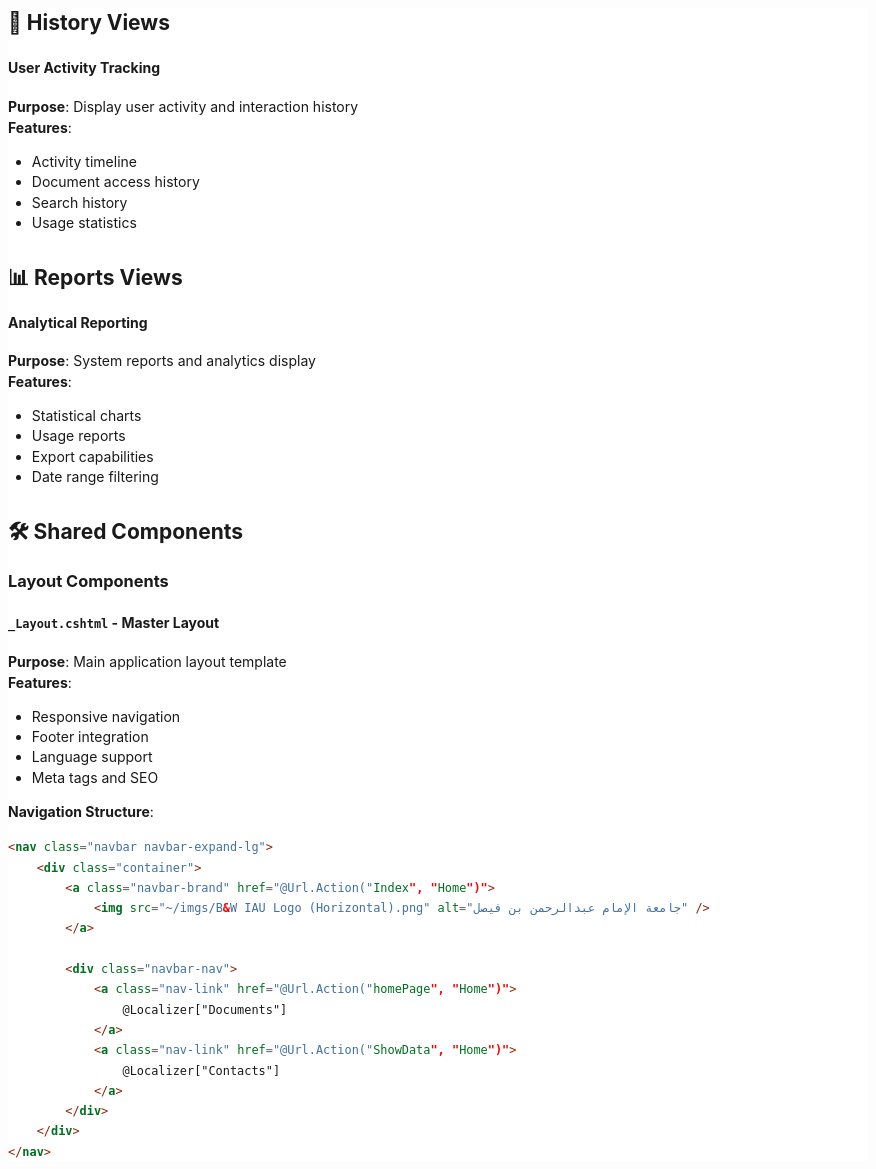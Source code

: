 ## 🔄 History Views

#### User Activity Tracking
**Purpose**: Display user activity and interaction history  
**Features**:
- Activity timeline
- Document access history
- Search history
- Usage statistics

## 📊 Reports Views

#### Analytical Reporting
**Purpose**: System reports and analytics display  
**Features**:
- Statistical charts
- Usage reports
- Export capabilities
- Date range filtering

## 🛠️ Shared Components

### Layout Components

#### `_Layout.cshtml` - Master Layout
**Purpose**: Main application layout template  
**Features**:
- Responsive navigation
- Footer integration
- Language support
- Meta tags and SEO

**Navigation Structure**:
```html
<nav class="navbar navbar-expand-lg">
    <div class="container">
        <a class="navbar-brand" href="@Url.Action("Index", "Home")">
            <img src="~/imgs/B&W IAU Logo (Horizontal).png" alt="جامعة الإمام عبدالرحمن بن فيصل" />
        </a>
        
        <div class="navbar-nav">
            <a class="nav-link" href="@Url.Action("homePage", "Home")">
                @Localizer["Documents"]
            </a>
            <a class="nav-link" href="@Url.Action("ShowData", "Home")">
                @Localizer["Contacts"]
            </a>
        </div>
    </div>
</nav>
```
